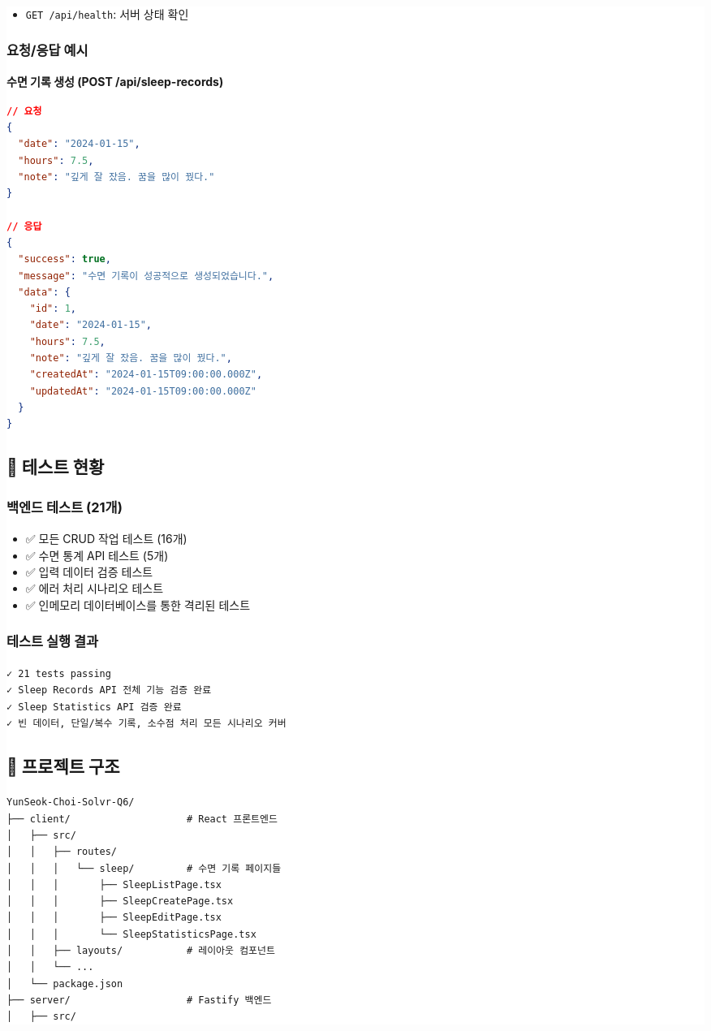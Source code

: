 - `GET /api/health`: 서버 상태 확인

### 요청/응답 예시

**수면 기록 생성 (POST /api/sleep-records)**

```json
// 요청
{
  "date": "2024-01-15",
  "hours": 7.5,
  "note": "깊게 잘 잤음. 꿈을 많이 꿨다."
}

// 응답
{
  "success": true,
  "message": "수면 기록이 성공적으로 생성되었습니다.",
  "data": {
    "id": 1,
    "date": "2024-01-15",
    "hours": 7.5,
    "note": "깊게 잘 잤음. 꿈을 많이 꿨다.",
    "createdAt": "2024-01-15T09:00:00.000Z",
    "updatedAt": "2024-01-15T09:00:00.000Z"
  }
}
```

## 🧪 테스트 현황

### 백엔드 테스트 (21개)

- ✅ 모든 CRUD 작업 테스트 (16개)
- ✅ 수면 통계 API 테스트 (5개)
- ✅ 입력 데이터 검증 테스트
- ✅ 에러 처리 시나리오 테스트
- ✅ 인메모리 데이터베이스를 통한 격리된 테스트

### 테스트 실행 결과

```bash
✓ 21 tests passing
✓ Sleep Records API 전체 기능 검증 완료
✓ Sleep Statistics API 검증 완료
✓ 빈 데이터, 단일/복수 기록, 소수점 처리 모든 시나리오 커버
```

## 📁 프로젝트 구조

```
YunSeok-Choi-Solvr-Q6/
├── client/                    # React 프론트엔드
│   ├── src/
│   │   ├── routes/
│   │   │   └── sleep/         # 수면 기록 페이지들
│   │   │       ├── SleepListPage.tsx
│   │   │       ├── SleepCreatePage.tsx
│   │   │       ├── SleepEditPage.tsx
│   │   │       └── SleepStatisticsPage.tsx
│   │   ├── layouts/           # 레이아웃 컴포넌트
│   │   └── ...
│   └── package.json
├── server/                    # Fastify 백엔드
│   ├── src/
```